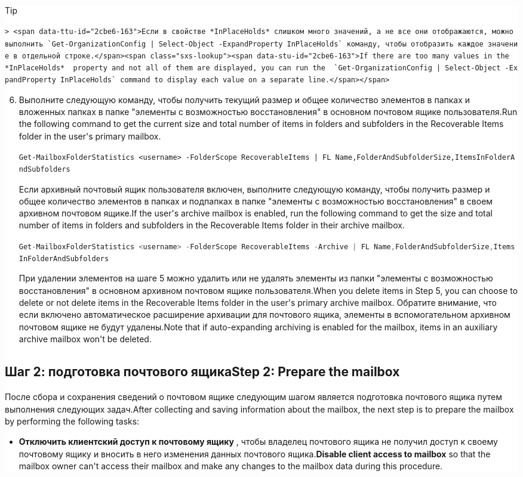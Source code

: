    > [!TIP]
    > <span data-ttu-id="2cbe6-163">Если в свойстве *InPlaceHolds* слишком много значений, а не все они отображаются, можно выполнить `Get-OrganizationConfig | Select-Object -ExpandProperty InPlaceHolds` команду, чтобы отобразить каждое значение в отдельной строке.</span><span class="sxs-lookup"><span data-stu-id="2cbe6-163">If there are too many values in the  *InPlaceHolds*  property and not all of them are displayed, you can run the  `Get-OrganizationConfig | Select-Object -ExpandProperty InPlaceHolds` command to display each value on a separate line.</span></span> 
  
6. <span data-ttu-id="2cbe6-164">Выполните следующую команду, чтобы получить текущий размер и общее количество элементов в папках и вложенных папках в папке "элементы с возможностью восстановления" в основном почтовом ящике пользователя.</span><span class="sxs-lookup"><span data-stu-id="2cbe6-164">Run the following command to get the current size and total number of items in folders and subfolders in the Recoverable Items folder in the user's primary mailbox.</span></span> 

    ```
    Get-MailboxFolderStatistics <username> -FolderScope RecoverableItems | FL Name,FolderAndSubfolderSize,ItemsInFolderAndSubfolders
    ```

   <span data-ttu-id="2cbe6-165">Если архивный почтовый ящик пользователя включен, выполните следующую команду, чтобы получить размер и общее количество элементов в папках и подпапках в папке "элементы с возможностью восстановления" в своем архивном почтовом ящике.</span><span class="sxs-lookup"><span data-stu-id="2cbe6-165">If the user's archive mailbox is enabled, run the following command to get the size and total number of items in folders and subfolders in the Recoverable Items folder in their archive mailbox.</span></span> 

    ```s
    Get-MailboxFolderStatistics <username> -FolderScope RecoverableItems -Archive | FL Name,FolderAndSubfolderSize,ItemsInFolderAndSubfolders
    ```

   <span data-ttu-id="2cbe6-166">При удалении элементов на шаге 5 можно удалить или не удалять элементы из папки "элементы с возможностью восстановления" в основном архивном почтовом ящике пользователя.</span><span class="sxs-lookup"><span data-stu-id="2cbe6-166">When you delete items in Step 5, you can choose to delete or not delete items in the Recoverable Items folder in the user's primary archive mailbox.</span></span> <span data-ttu-id="2cbe6-167">Обратите внимание, что если включено автоматическое расширение архивации для почтового ящика, элементы в вспомогательном архивном почтовом ящике не будут удалены.</span><span class="sxs-lookup"><span data-stu-id="2cbe6-167">Note that if auto-expanding archiving is enabled for the mailbox, items in an auxiliary archive mailbox won't be deleted.</span></span>
  
## <a name="step-2-prepare-the-mailbox"></a><span data-ttu-id="2cbe6-168">Шаг 2: подготовка почтового ящика</span><span class="sxs-lookup"><span data-stu-id="2cbe6-168">Step 2: Prepare the mailbox</span></span>

<span data-ttu-id="2cbe6-169">После сбора и сохранения сведений о почтовом ящике следующим шагом является подготовка почтового ящика путем выполнения следующих задач.</span><span class="sxs-lookup"><span data-stu-id="2cbe6-169">After collecting and saving information about the mailbox, the next step is to prepare the mailbox by performing the following tasks:</span></span> 
  
- <span data-ttu-id="2cbe6-170">**Отключить клиентский доступ к почтовому ящику** , чтобы владелец почтового ящика не получил доступ к своему почтовому ящику и вносить в него изменения данных почтового ящика.</span><span class="sxs-lookup"><span data-stu-id="2cbe6-170">**Disable client access to mailbox** so that the mailbox owner can't access their mailbox and make any changes to the mailbox data during this procedure.</span></span> 
    